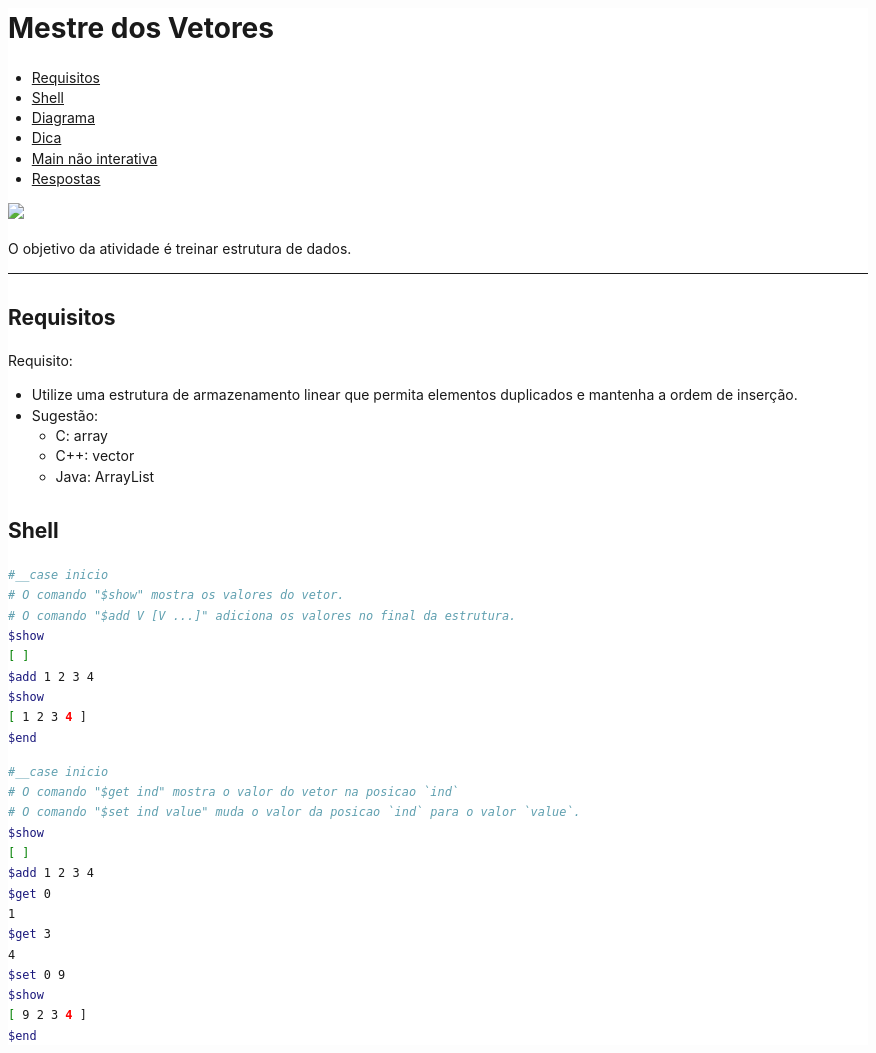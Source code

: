 # Mestre dos Vetores


- [Requisitos](#requisitos)
- [Shell](#shell)
- [Diagrama](#diagrama)
- [Dica](#dica)
- [Main não interativa](#main-não-interativa)
- [Respostas](#respostas)



![](figura.jpg)

O objetivo da atividade é treinar estrutura de dados.

***
## Requisitos

Requisito:
- Utilize uma estrutura de armazenamento linear que permita elementos duplicados e mantenha a ordem de inserção.
- Sugestão:
    - C: array
    - C++: vector
    - Java: ArrayList


## Shell

```bash
#__case inicio
# O comando "$show" mostra os valores do vetor.
# O comando "$add V [V ...]" adiciona os valores no final da estrutura.
$show
[ ]
$add 1 2 3 4
$show
[ 1 2 3 4 ]
$end
```

```bash
#__case inicio
# O comando "$get ind" mostra o valor do vetor na posicao `ind`
# O comando "$set ind value" muda o valor da posicao `ind` para o valor `value`.
$show
[ ]
$add 1 2 3 4
$get 0
1
$get 3
4
$set 0 9
$show
[ 9 2 3 4 ]
$end
```
